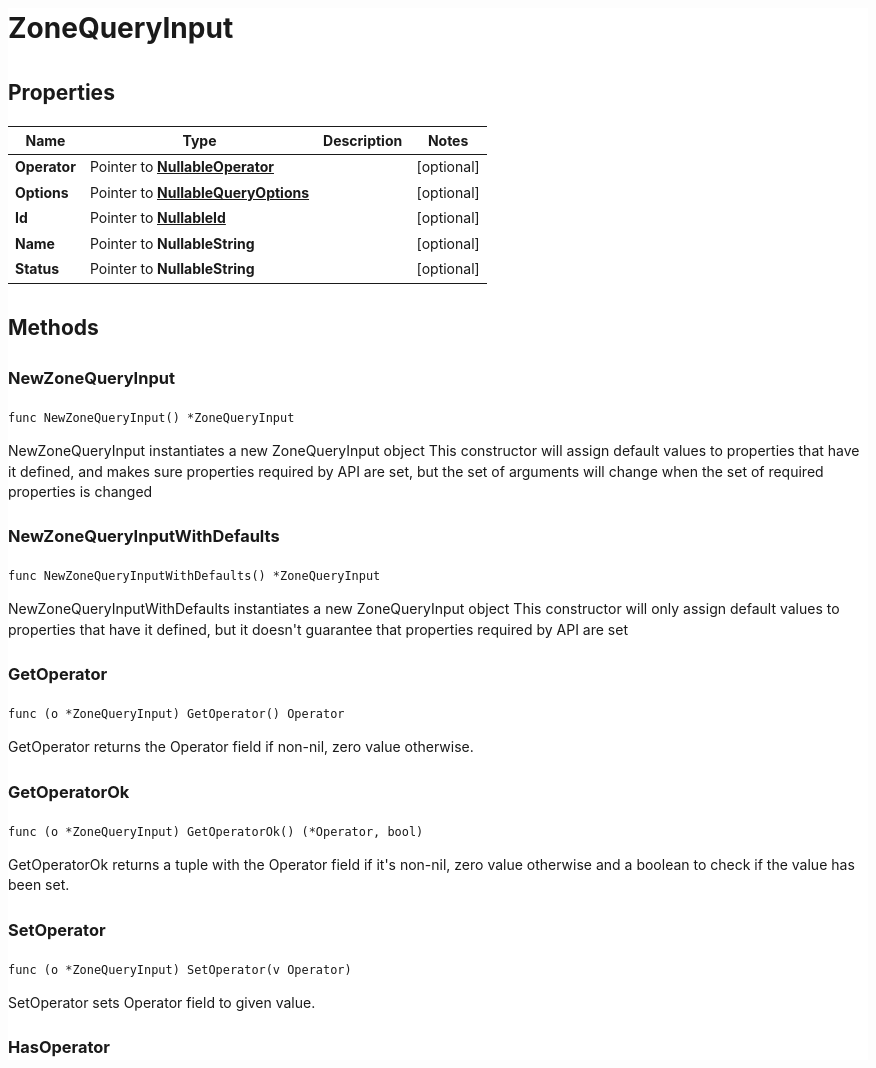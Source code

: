 # ZoneQueryInput

## Properties

Name | Type | Description | Notes
------------ | ------------- | ------------- | -------------
**Operator** | Pointer to [**NullableOperator**](Operator.md) |  | [optional] 
**Options** | Pointer to [**NullableQueryOptions**](QueryOptions.md) |  | [optional] 
**Id** | Pointer to [**NullableId**](Id.md) |  | [optional] 
**Name** | Pointer to **NullableString** |  | [optional] 
**Status** | Pointer to **NullableString** |  | [optional] 

## Methods

### NewZoneQueryInput

`func NewZoneQueryInput() *ZoneQueryInput`

NewZoneQueryInput instantiates a new ZoneQueryInput object
This constructor will assign default values to properties that have it defined,
and makes sure properties required by API are set, but the set of arguments
will change when the set of required properties is changed

### NewZoneQueryInputWithDefaults

`func NewZoneQueryInputWithDefaults() *ZoneQueryInput`

NewZoneQueryInputWithDefaults instantiates a new ZoneQueryInput object
This constructor will only assign default values to properties that have it defined,
but it doesn't guarantee that properties required by API are set

### GetOperator

`func (o *ZoneQueryInput) GetOperator() Operator`

GetOperator returns the Operator field if non-nil, zero value otherwise.

### GetOperatorOk

`func (o *ZoneQueryInput) GetOperatorOk() (*Operator, bool)`

GetOperatorOk returns a tuple with the Operator field if it's non-nil, zero value otherwise
and a boolean to check if the value has been set.

### SetOperator

`func (o *ZoneQueryInput) SetOperator(v Operator)`

SetOperator sets Operator field to given value.

### HasOperator
